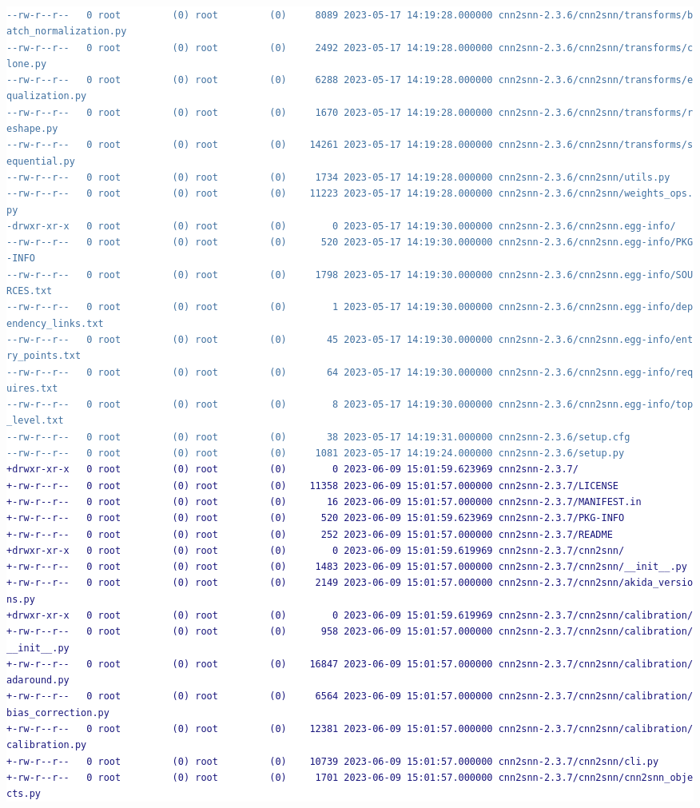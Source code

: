 ```diff
--rw-r--r--   0 root         (0) root         (0)     8089 2023-05-17 14:19:28.000000 cnn2snn-2.3.6/cnn2snn/transforms/batch_normalization.py
--rw-r--r--   0 root         (0) root         (0)     2492 2023-05-17 14:19:28.000000 cnn2snn-2.3.6/cnn2snn/transforms/clone.py
--rw-r--r--   0 root         (0) root         (0)     6288 2023-05-17 14:19:28.000000 cnn2snn-2.3.6/cnn2snn/transforms/equalization.py
--rw-r--r--   0 root         (0) root         (0)     1670 2023-05-17 14:19:28.000000 cnn2snn-2.3.6/cnn2snn/transforms/reshape.py
--rw-r--r--   0 root         (0) root         (0)    14261 2023-05-17 14:19:28.000000 cnn2snn-2.3.6/cnn2snn/transforms/sequential.py
--rw-r--r--   0 root         (0) root         (0)     1734 2023-05-17 14:19:28.000000 cnn2snn-2.3.6/cnn2snn/utils.py
--rw-r--r--   0 root         (0) root         (0)    11223 2023-05-17 14:19:28.000000 cnn2snn-2.3.6/cnn2snn/weights_ops.py
-drwxr-xr-x   0 root         (0) root         (0)        0 2023-05-17 14:19:30.000000 cnn2snn-2.3.6/cnn2snn.egg-info/
--rw-r--r--   0 root         (0) root         (0)      520 2023-05-17 14:19:30.000000 cnn2snn-2.3.6/cnn2snn.egg-info/PKG-INFO
--rw-r--r--   0 root         (0) root         (0)     1798 2023-05-17 14:19:30.000000 cnn2snn-2.3.6/cnn2snn.egg-info/SOURCES.txt
--rw-r--r--   0 root         (0) root         (0)        1 2023-05-17 14:19:30.000000 cnn2snn-2.3.6/cnn2snn.egg-info/dependency_links.txt
--rw-r--r--   0 root         (0) root         (0)       45 2023-05-17 14:19:30.000000 cnn2snn-2.3.6/cnn2snn.egg-info/entry_points.txt
--rw-r--r--   0 root         (0) root         (0)       64 2023-05-17 14:19:30.000000 cnn2snn-2.3.6/cnn2snn.egg-info/requires.txt
--rw-r--r--   0 root         (0) root         (0)        8 2023-05-17 14:19:30.000000 cnn2snn-2.3.6/cnn2snn.egg-info/top_level.txt
--rw-r--r--   0 root         (0) root         (0)       38 2023-05-17 14:19:31.000000 cnn2snn-2.3.6/setup.cfg
--rw-r--r--   0 root         (0) root         (0)     1081 2023-05-17 14:19:24.000000 cnn2snn-2.3.6/setup.py
+drwxr-xr-x   0 root         (0) root         (0)        0 2023-06-09 15:01:59.623969 cnn2snn-2.3.7/
+-rw-r--r--   0 root         (0) root         (0)    11358 2023-06-09 15:01:57.000000 cnn2snn-2.3.7/LICENSE
+-rw-r--r--   0 root         (0) root         (0)       16 2023-06-09 15:01:57.000000 cnn2snn-2.3.7/MANIFEST.in
+-rw-r--r--   0 root         (0) root         (0)      520 2023-06-09 15:01:59.623969 cnn2snn-2.3.7/PKG-INFO
+-rw-r--r--   0 root         (0) root         (0)      252 2023-06-09 15:01:57.000000 cnn2snn-2.3.7/README
+drwxr-xr-x   0 root         (0) root         (0)        0 2023-06-09 15:01:59.619969 cnn2snn-2.3.7/cnn2snn/
+-rw-r--r--   0 root         (0) root         (0)     1483 2023-06-09 15:01:57.000000 cnn2snn-2.3.7/cnn2snn/__init__.py
+-rw-r--r--   0 root         (0) root         (0)     2149 2023-06-09 15:01:57.000000 cnn2snn-2.3.7/cnn2snn/akida_versions.py
+drwxr-xr-x   0 root         (0) root         (0)        0 2023-06-09 15:01:59.619969 cnn2snn-2.3.7/cnn2snn/calibration/
+-rw-r--r--   0 root         (0) root         (0)      958 2023-06-09 15:01:57.000000 cnn2snn-2.3.7/cnn2snn/calibration/__init__.py
+-rw-r--r--   0 root         (0) root         (0)    16847 2023-06-09 15:01:57.000000 cnn2snn-2.3.7/cnn2snn/calibration/adaround.py
+-rw-r--r--   0 root         (0) root         (0)     6564 2023-06-09 15:01:57.000000 cnn2snn-2.3.7/cnn2snn/calibration/bias_correction.py
+-rw-r--r--   0 root         (0) root         (0)    12381 2023-06-09 15:01:57.000000 cnn2snn-2.3.7/cnn2snn/calibration/calibration.py
+-rw-r--r--   0 root         (0) root         (0)    10739 2023-06-09 15:01:57.000000 cnn2snn-2.3.7/cnn2snn/cli.py
+-rw-r--r--   0 root         (0) root         (0)     1701 2023-06-09 15:01:57.000000 cnn2snn-2.3.7/cnn2snn/cnn2snn_objects.py
```